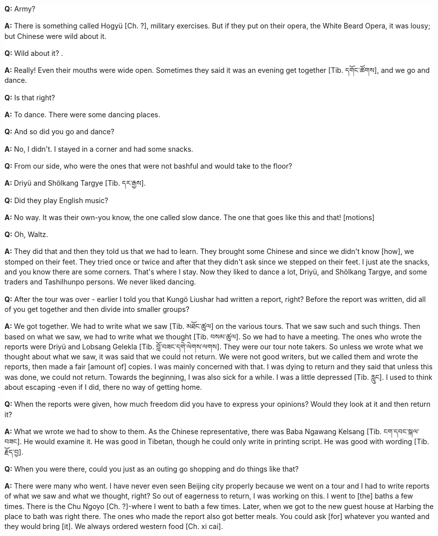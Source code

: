**Q:**  Army?   

**A:**  There is something called Hogyü [Ch. ?], military exercises. But if they put on their opera, the White Beard Opera, it was lousy; but Chinese were wild about it.   

**Q:**  Wild about it? .   

**A:**  Really! Even their mouths were wide open. Sometimes they said it was an evening get together [Tib. དགོང་ཚོགས], and we go and dance.   

**Q:**  Is that right?   

**A:**  To dance. There were some dancing places.   

**Q:**  And so did you go and dance?   

**A:**  No, I didn't. I stayed in a corner and had some snacks.   

**Q:**  From our side, who were the ones that were not bashful and would take to the floor?   

**A:**  Driyü and Shölkang Targye [Tib. དར་རྒྱས].   

**Q:**  Did they play English music?   

**A:**  No way. It was their own-you know, the one called slow dance. The one that goes like this and that! [motions]   

**Q:**  Oh, Waltz.   

**A:**  They did that and then they told us that we had to learn. They brought some Chinese and since we didn't know [how], we stomped on their feet. They tried once or twice and after that they didn't ask since we stepped on their feet. I just ate the snacks, and you know there are some corners. That's where I stay. Now they liked to dance a lot, Driyü, and Shölkang Targye, and some traders and <span class="tooltip" data-text="[tib. བཀྲ་སིས་ལྷུན་པོ] The famous Gelugpa Monastery of the Panchen Lama located in Shigatse.">Tashilhunpo</span> persons. We never liked dancing.   

**Q:**  After the tour was over - earlier I told you that Kungö Liushar had written a report, right? Before the report was written, did all of you get together and then divide into smaller groups?   

**A:**  We got together. We had to write what we saw [Tib. མཐོང་ཚུལ] on the various tours. That we saw such and such things. Then based on what we saw, we had to write what we thought [Tib. བསམ་ཚུལ]. So we had to have a meeting. The ones who wrote the reports were Driyü and Lobsang Gelekla [Tib. བློ་བཟང་དགེ་ལེགས་ལགས]. They were our tour note takers. So unless we wrote what we thought about what we saw, it was said that we could not return. We were not good writers, but we called them and wrote the reports, then made a fair [amount of] copies. I was mainly concerned with that. I was dying to return and they said that unless this was done, we could not return. Towards the beginning, I was also sick for a while. I was a little depressed [Tib. རླུང]. I used to think about escaping -even if I did, there no way of getting home.   

**Q:**  When the reports were given, how much freedom did you have to express your opinions? Would they look at it and then return it?   

**A:**  What we wrote we had to show to them. As the Chinese representative, there was Baba Ngawang Kelsang [Tib. ངག་དབང་སྐལ་བཟང]. He would examine it. He was good in Tibetan, though he could only write in printing script. He was good with wording [Tib. རྗོད་བྱ].   

**Q:**  When you were there, could you just as an outing go shopping and do things like that?   

**A:**  There were many who went. I have never even seen Beijing city properly because we went on a tour and I had to write reports of what we saw and what we thought, right? So out of eagerness to return, I was working on this. I went to [the] baths a few times. There is the Chu Ngoyo [Ch. ?]-where I went to bath a few times. Later, when we got to the new guest house at Harbing the place to bath was right there. The ones who made the report also got better meals. You could ask [for] whatever you wanted and they would bring [it]. We always ordered western food [Ch. xi cai].   
